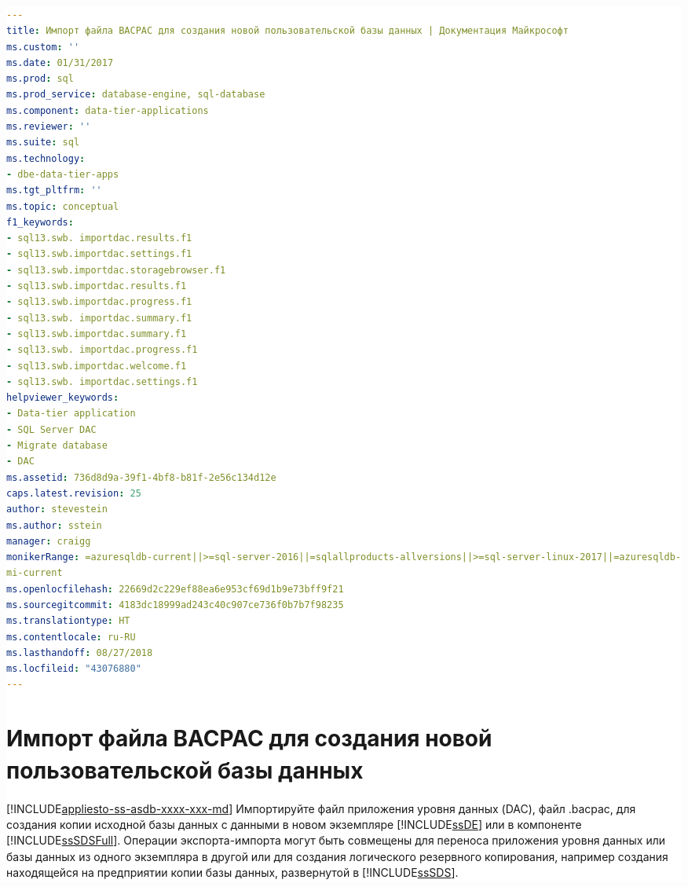 ```yaml
---
title: Импорт файла BACPAC для создания новой пользовательской базы данных | Документация Майкрософт
ms.custom: ''
ms.date: 01/31/2017
ms.prod: sql
ms.prod_service: database-engine, sql-database
ms.component: data-tier-applications
ms.reviewer: ''
ms.suite: sql
ms.technology:
- dbe-data-tier-apps
ms.tgt_pltfrm: ''
ms.topic: conceptual
f1_keywords:
- sql13.swb. importdac.results.f1
- sql13.swb.importdac.settings.f1
- sql13.swb.importdac.storagebrowser.f1
- sql13.swb.importdac.results.f1
- sql13.swb.importdac.progress.f1
- sql13.swb. importdac.summary.f1
- sql13.swb.importdac.summary.f1
- sql13.swb. importdac.progress.f1
- sql13.swb.importdac.welcome.f1
- sql13.swb. importdac.settings.f1
helpviewer_keywords:
- Data-tier application
- SQL Server DAC
- Migrate database
- DAC
ms.assetid: 736d8d9a-39f1-4bf8-b81f-2e56c134d12e
caps.latest.revision: 25
author: stevestein
ms.author: sstein
manager: craigg
monikerRange: =azuresqldb-current||>=sql-server-2016||=sqlallproducts-allversions||>=sql-server-linux-2017||=azuresqldb-mi-current
ms.openlocfilehash: 22669d2c229ef88ea6e953cf69d1b9e73bff9f21
ms.sourcegitcommit: 4183dc18999ad243c40c907ce736f0b7b7f98235
ms.translationtype: HT
ms.contentlocale: ru-RU
ms.lasthandoff: 08/27/2018
ms.locfileid: "43076880"
---
```

# <a name="import-a-bacpac-file-to-create-a-new-user-database"></a>Импорт файла BACPAC для создания новой пользовательской базы данных
[!INCLUDE[appliesto-ss-asdb-xxxx-xxx-md](../../includes/appliesto-ss-asdb-xxxx-xxx-md.md)]
  Импортируйте файл приложения уровня данных (DAC), файл .bacpac, для создания копии исходной базы данных с данными в новом экземпляре [!INCLUDE[ssDE](../../includes/ssde-md.md)] или в компоненте [!INCLUDE[ssSDSFull](../../includes/sssdsfull-md.md)]. Операции экспорта-импорта могут быть совмещены для переноса приложения уровня данных или базы данных из одного экземпляра в другой или для создания логического резервного копирования, например создания находящейся на предприятии копии базы данных, развернутой в [!INCLUDE[ssSDS](../../includes/sssds-md.md)].  
  